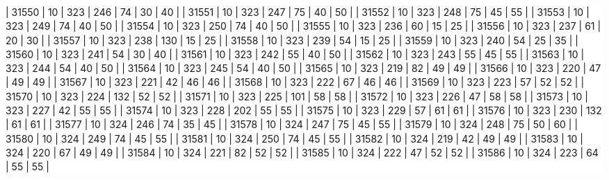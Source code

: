 | 31550 | 10         | 323              | 246               | 74         | 30        | 40        |
| 31551 | 10         | 323              | 247               | 75         | 40        | 50        |
| 31552 | 10         | 323              | 248               | 75         | 45        | 55        |
| 31553 | 10         | 323              | 249               | 74         | 40        | 50        |
| 31554 | 10         | 323              | 250               | 74         | 40        | 50        |
| 31555 | 10         | 323              | 236               | 60         | 15        | 25        |
| 31556 | 10         | 323              | 237               | 61         | 20        | 30        |
| 31557 | 10         | 323              | 238               | 130        | 15        | 25        |
| 31558 | 10         | 323              | 239               | 54         | 15        | 25        |
| 31559 | 10         | 323              | 240               | 54         | 25        | 35        |
| 31560 | 10         | 323              | 241               | 54         | 30        | 40        |
| 31561 | 10         | 323              | 242               | 55         | 40        | 50        |
| 31562 | 10         | 323              | 243               | 55         | 45        | 55        |
| 31563 | 10         | 323              | 244               | 54         | 40        | 50        |
| 31564 | 10         | 323              | 245               | 54         | 40        | 50        |
| 31565 | 10         | 323              | 219               | 82         | 49        | 49        |
| 31566 | 10         | 323              | 220               | 47         | 49        | 49        |
| 31567 | 10         | 323              | 221               | 42         | 46        | 46        |
| 31568 | 10         | 323              | 222               | 67         | 46        | 46        |
| 31569 | 10         | 323              | 223               | 57         | 52        | 52        |
| 31570 | 10         | 323              | 224               | 132        | 52        | 52        |
| 31571 | 10         | 323              | 225               | 101        | 58        | 58        |
| 31572 | 10         | 323              | 226               | 47         | 58        | 58        |
| 31573 | 10         | 323              | 227               | 42         | 55        | 55        |
| 31574 | 10         | 323              | 228               | 202        | 55        | 55        |
| 31575 | 10         | 323              | 229               | 57         | 61        | 61        |
| 31576 | 10         | 323              | 230               | 132        | 61        | 61        |
| 31577 | 10         | 324              | 246               | 74         | 35        | 45        |
| 31578 | 10         | 324              | 247               | 75         | 45        | 55        |
| 31579 | 10         | 324              | 248               | 75         | 50        | 60        |
| 31580 | 10         | 324              | 249               | 74         | 45        | 55        |
| 31581 | 10         | 324              | 250               | 74         | 45        | 55        |
| 31582 | 10         | 324              | 219               | 42         | 49        | 49        |
| 31583 | 10         | 324              | 220               | 67         | 49        | 49        |
| 31584 | 10         | 324              | 221               | 82         | 52        | 52        |
| 31585 | 10         | 324              | 222               | 47         | 52        | 52        |
| 31586 | 10         | 324              | 223               | 64         | 55        | 55        |